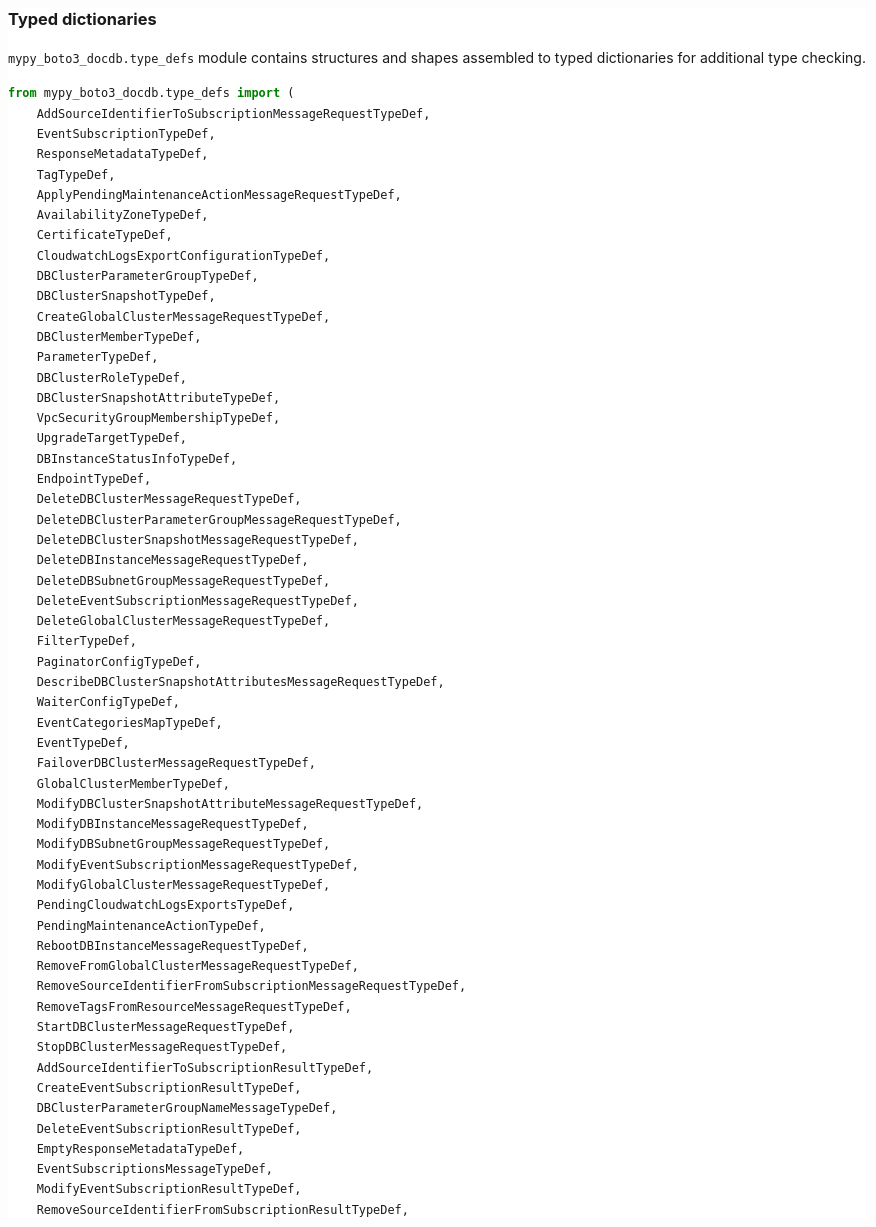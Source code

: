 <a id="typed-dictionaries"></a>

### Typed dictionaries

`mypy_boto3_docdb.type_defs` module contains structures and shapes assembled to
typed dictionaries for additional type checking.

```python
from mypy_boto3_docdb.type_defs import (
    AddSourceIdentifierToSubscriptionMessageRequestTypeDef,
    EventSubscriptionTypeDef,
    ResponseMetadataTypeDef,
    TagTypeDef,
    ApplyPendingMaintenanceActionMessageRequestTypeDef,
    AvailabilityZoneTypeDef,
    CertificateTypeDef,
    CloudwatchLogsExportConfigurationTypeDef,
    DBClusterParameterGroupTypeDef,
    DBClusterSnapshotTypeDef,
    CreateGlobalClusterMessageRequestTypeDef,
    DBClusterMemberTypeDef,
    ParameterTypeDef,
    DBClusterRoleTypeDef,
    DBClusterSnapshotAttributeTypeDef,
    VpcSecurityGroupMembershipTypeDef,
    UpgradeTargetTypeDef,
    DBInstanceStatusInfoTypeDef,
    EndpointTypeDef,
    DeleteDBClusterMessageRequestTypeDef,
    DeleteDBClusterParameterGroupMessageRequestTypeDef,
    DeleteDBClusterSnapshotMessageRequestTypeDef,
    DeleteDBInstanceMessageRequestTypeDef,
    DeleteDBSubnetGroupMessageRequestTypeDef,
    DeleteEventSubscriptionMessageRequestTypeDef,
    DeleteGlobalClusterMessageRequestTypeDef,
    FilterTypeDef,
    PaginatorConfigTypeDef,
    DescribeDBClusterSnapshotAttributesMessageRequestTypeDef,
    WaiterConfigTypeDef,
    EventCategoriesMapTypeDef,
    EventTypeDef,
    FailoverDBClusterMessageRequestTypeDef,
    GlobalClusterMemberTypeDef,
    ModifyDBClusterSnapshotAttributeMessageRequestTypeDef,
    ModifyDBInstanceMessageRequestTypeDef,
    ModifyDBSubnetGroupMessageRequestTypeDef,
    ModifyEventSubscriptionMessageRequestTypeDef,
    ModifyGlobalClusterMessageRequestTypeDef,
    PendingCloudwatchLogsExportsTypeDef,
    PendingMaintenanceActionTypeDef,
    RebootDBInstanceMessageRequestTypeDef,
    RemoveFromGlobalClusterMessageRequestTypeDef,
    RemoveSourceIdentifierFromSubscriptionMessageRequestTypeDef,
    RemoveTagsFromResourceMessageRequestTypeDef,
    StartDBClusterMessageRequestTypeDef,
    StopDBClusterMessageRequestTypeDef,
    AddSourceIdentifierToSubscriptionResultTypeDef,
    CreateEventSubscriptionResultTypeDef,
    DBClusterParameterGroupNameMessageTypeDef,
    DeleteEventSubscriptionResultTypeDef,
    EmptyResponseMetadataTypeDef,
    EventSubscriptionsMessageTypeDef,
    ModifyEventSubscriptionResultTypeDef,
    RemoveSourceIdentifierFromSubscriptionResultTypeDef,
```